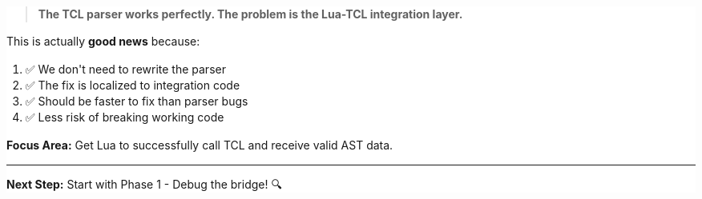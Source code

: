 > **The TCL parser works perfectly. The problem is the Lua-TCL integration layer.**

This is actually **good news** because:
1. ✅ We don't need to rewrite the parser
2. ✅ The fix is localized to integration code
3. ✅ Should be faster to fix than parser bugs
4. ✅ Less risk of breaking working code

**Focus Area:** Get Lua to successfully call TCL and receive valid AST data.

---

**Next Step:** Start with Phase 1 - Debug the bridge! 🔍
